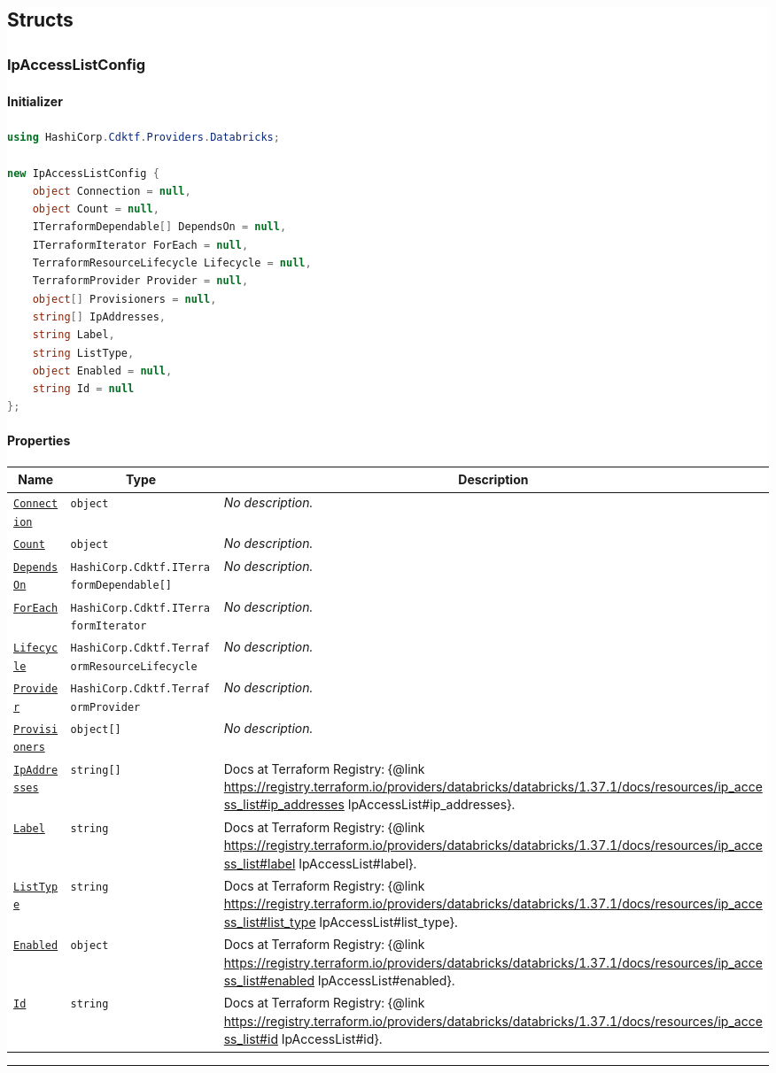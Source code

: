 
## Structs <a name="Structs" id="Structs"></a>

### IpAccessListConfig <a name="IpAccessListConfig" id="@cdktf/provider-databricks.ipAccessList.IpAccessListConfig"></a>

#### Initializer <a name="Initializer" id="@cdktf/provider-databricks.ipAccessList.IpAccessListConfig.Initializer"></a>

```csharp
using HashiCorp.Cdktf.Providers.Databricks;

new IpAccessListConfig {
    object Connection = null,
    object Count = null,
    ITerraformDependable[] DependsOn = null,
    ITerraformIterator ForEach = null,
    TerraformResourceLifecycle Lifecycle = null,
    TerraformProvider Provider = null,
    object[] Provisioners = null,
    string[] IpAddresses,
    string Label,
    string ListType,
    object Enabled = null,
    string Id = null
};
```

#### Properties <a name="Properties" id="Properties"></a>

| **Name** | **Type** | **Description** |
| --- | --- | --- |
| <code><a href="#@cdktf/provider-databricks.ipAccessList.IpAccessListConfig.property.connection">Connection</a></code> | <code>object</code> | *No description.* |
| <code><a href="#@cdktf/provider-databricks.ipAccessList.IpAccessListConfig.property.count">Count</a></code> | <code>object</code> | *No description.* |
| <code><a href="#@cdktf/provider-databricks.ipAccessList.IpAccessListConfig.property.dependsOn">DependsOn</a></code> | <code>HashiCorp.Cdktf.ITerraformDependable[]</code> | *No description.* |
| <code><a href="#@cdktf/provider-databricks.ipAccessList.IpAccessListConfig.property.forEach">ForEach</a></code> | <code>HashiCorp.Cdktf.ITerraformIterator</code> | *No description.* |
| <code><a href="#@cdktf/provider-databricks.ipAccessList.IpAccessListConfig.property.lifecycle">Lifecycle</a></code> | <code>HashiCorp.Cdktf.TerraformResourceLifecycle</code> | *No description.* |
| <code><a href="#@cdktf/provider-databricks.ipAccessList.IpAccessListConfig.property.provider">Provider</a></code> | <code>HashiCorp.Cdktf.TerraformProvider</code> | *No description.* |
| <code><a href="#@cdktf/provider-databricks.ipAccessList.IpAccessListConfig.property.provisioners">Provisioners</a></code> | <code>object[]</code> | *No description.* |
| <code><a href="#@cdktf/provider-databricks.ipAccessList.IpAccessListConfig.property.ipAddresses">IpAddresses</a></code> | <code>string[]</code> | Docs at Terraform Registry: {@link https://registry.terraform.io/providers/databricks/databricks/1.37.1/docs/resources/ip_access_list#ip_addresses IpAccessList#ip_addresses}. |
| <code><a href="#@cdktf/provider-databricks.ipAccessList.IpAccessListConfig.property.label">Label</a></code> | <code>string</code> | Docs at Terraform Registry: {@link https://registry.terraform.io/providers/databricks/databricks/1.37.1/docs/resources/ip_access_list#label IpAccessList#label}. |
| <code><a href="#@cdktf/provider-databricks.ipAccessList.IpAccessListConfig.property.listType">ListType</a></code> | <code>string</code> | Docs at Terraform Registry: {@link https://registry.terraform.io/providers/databricks/databricks/1.37.1/docs/resources/ip_access_list#list_type IpAccessList#list_type}. |
| <code><a href="#@cdktf/provider-databricks.ipAccessList.IpAccessListConfig.property.enabled">Enabled</a></code> | <code>object</code> | Docs at Terraform Registry: {@link https://registry.terraform.io/providers/databricks/databricks/1.37.1/docs/resources/ip_access_list#enabled IpAccessList#enabled}. |
| <code><a href="#@cdktf/provider-databricks.ipAccessList.IpAccessListConfig.property.id">Id</a></code> | <code>string</code> | Docs at Terraform Registry: {@link https://registry.terraform.io/providers/databricks/databricks/1.37.1/docs/resources/ip_access_list#id IpAccessList#id}. |

---